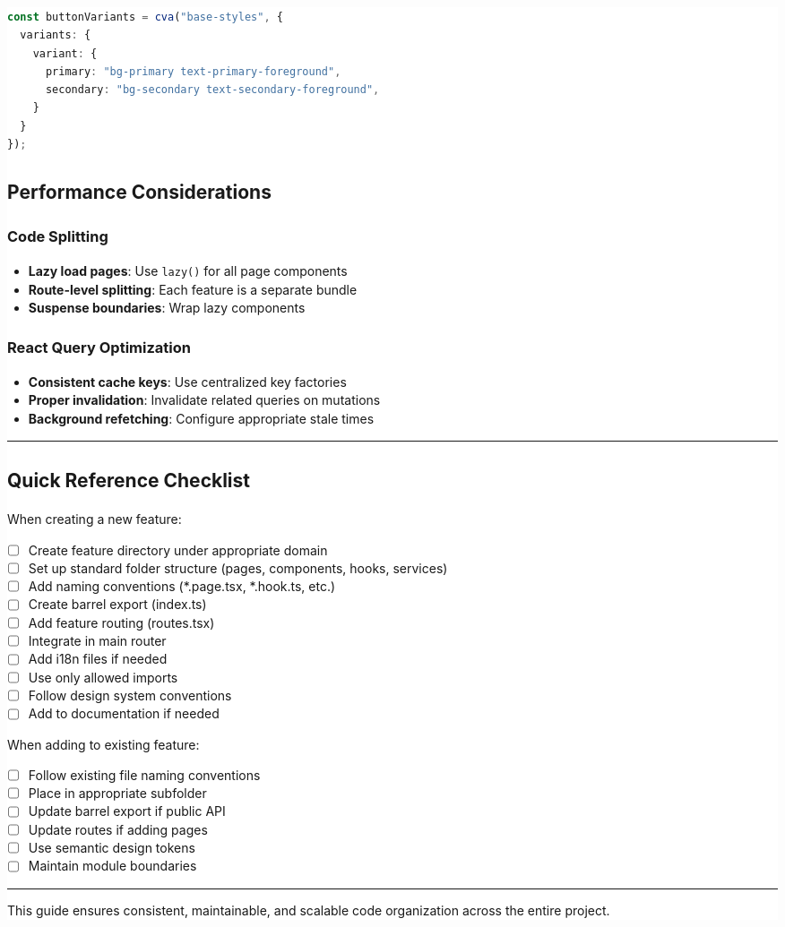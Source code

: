 ```typescript
const buttonVariants = cva("base-styles", {
  variants: {
    variant: {
      primary: "bg-primary text-primary-foreground",
      secondary: "bg-secondary text-secondary-foreground",
    }
  }
});
```

## Performance Considerations

### Code Splitting
- **Lazy load pages**: Use `lazy()` for all page components
- **Route-level splitting**: Each feature is a separate bundle
- **Suspense boundaries**: Wrap lazy components

### React Query Optimization
- **Consistent cache keys**: Use centralized key factories
- **Proper invalidation**: Invalidate related queries on mutations
- **Background refetching**: Configure appropriate stale times

---

## Quick Reference Checklist

When creating a new feature:

- [ ] Create feature directory under appropriate domain
- [ ] Set up standard folder structure (pages, components, hooks, services)
- [ ] Add naming conventions (*.page.tsx, *.hook.ts, etc.)
- [ ] Create barrel export (index.ts)
- [ ] Add feature routing (routes.tsx)
- [ ] Integrate in main router
- [ ] Add i18n files if needed
- [ ] Use only allowed imports
- [ ] Follow design system conventions
- [ ] Add to documentation if needed

When adding to existing feature:

- [ ] Follow existing file naming conventions
- [ ] Place in appropriate subfolder
- [ ] Update barrel export if public API
- [ ] Update routes if adding pages
- [ ] Use semantic design tokens
- [ ] Maintain module boundaries

---

This guide ensures consistent, maintainable, and scalable code organization across the entire project.
